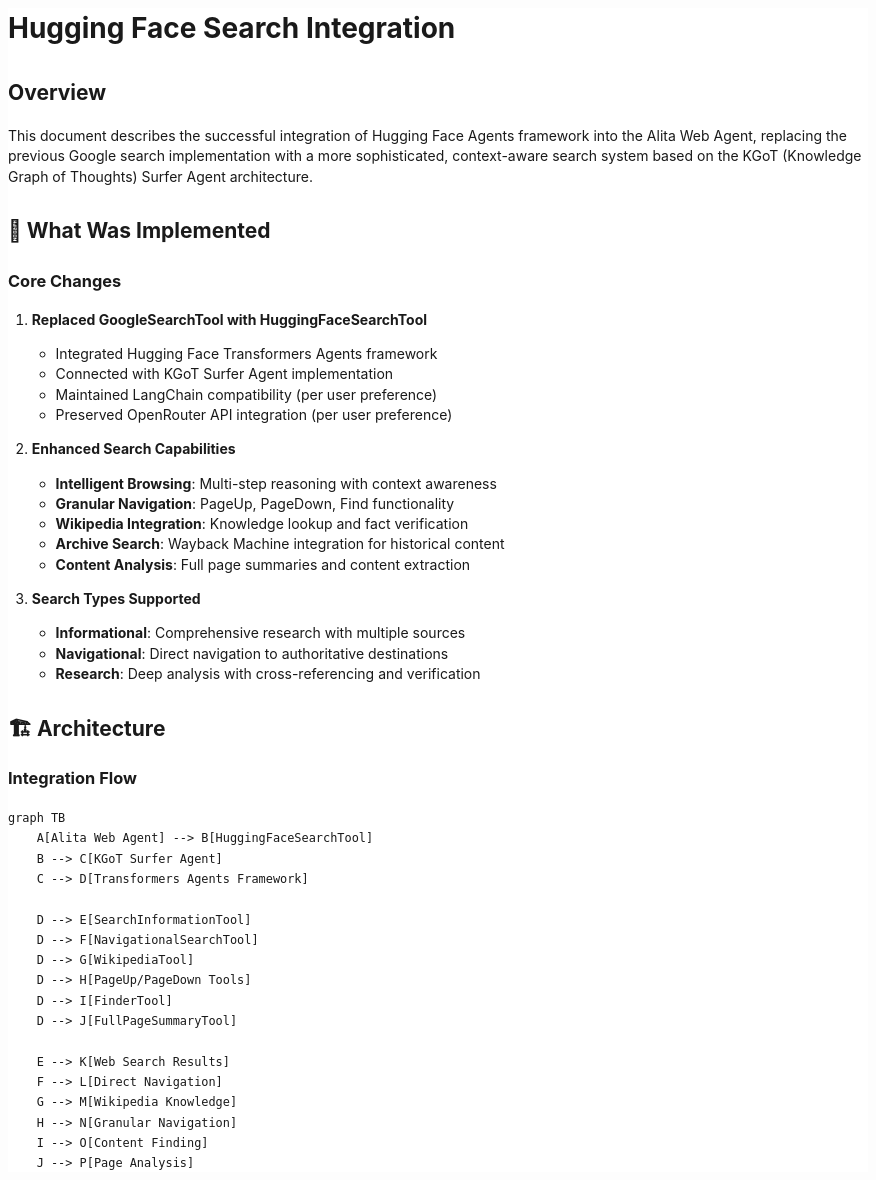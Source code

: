 # Hugging Face Search Integration

## Overview

This document describes the successful integration of Hugging Face Agents framework into the Alita Web Agent, replacing the previous Google search implementation with a more sophisticated, context-aware search system based on the KGoT (Knowledge Graph of Thoughts) Surfer Agent architecture.

## 🎯 What Was Implemented

### Core Changes

1. **Replaced GoogleSearchTool with HuggingFaceSearchTool**
   - Integrated Hugging Face Transformers Agents framework
   - Connected with KGoT Surfer Agent implementation
   - Maintained LangChain compatibility (per user preference)
   - Preserved OpenRouter API integration (per user preference)

2. **Enhanced Search Capabilities**
   - **Intelligent Browsing**: Multi-step reasoning with context awareness
   - **Granular Navigation**: PageUp, PageDown, Find functionality
   - **Wikipedia Integration**: Knowledge lookup and fact verification
   - **Archive Search**: Wayback Machine integration for historical content
   - **Content Analysis**: Full page summaries and content extraction

3. **Search Types Supported**
   - **Informational**: Comprehensive research with multiple sources
   - **Navigational**: Direct navigation to authoritative destinations
   - **Research**: Deep analysis with cross-referencing and verification

## 🏗️ Architecture

### Integration Flow

```mermaid
graph TB
    A[Alita Web Agent] --> B[HuggingFaceSearchTool]
    B --> C[KGoT Surfer Agent]
    C --> D[Transformers Agents Framework]
    
    D --> E[SearchInformationTool]
    D --> F[NavigationalSearchTool]
    D --> G[WikipediaTool]
    D --> H[PageUp/PageDown Tools]
    D --> I[FinderTool]
    D --> J[FullPageSummaryTool]
    
    E --> K[Web Search Results]
    F --> L[Direct Navigation]
    G --> M[Wikipedia Knowledge]
    H --> N[Granular Navigation]
    I --> O[Content Finding]
    J --> P[Page Analysis]
```
